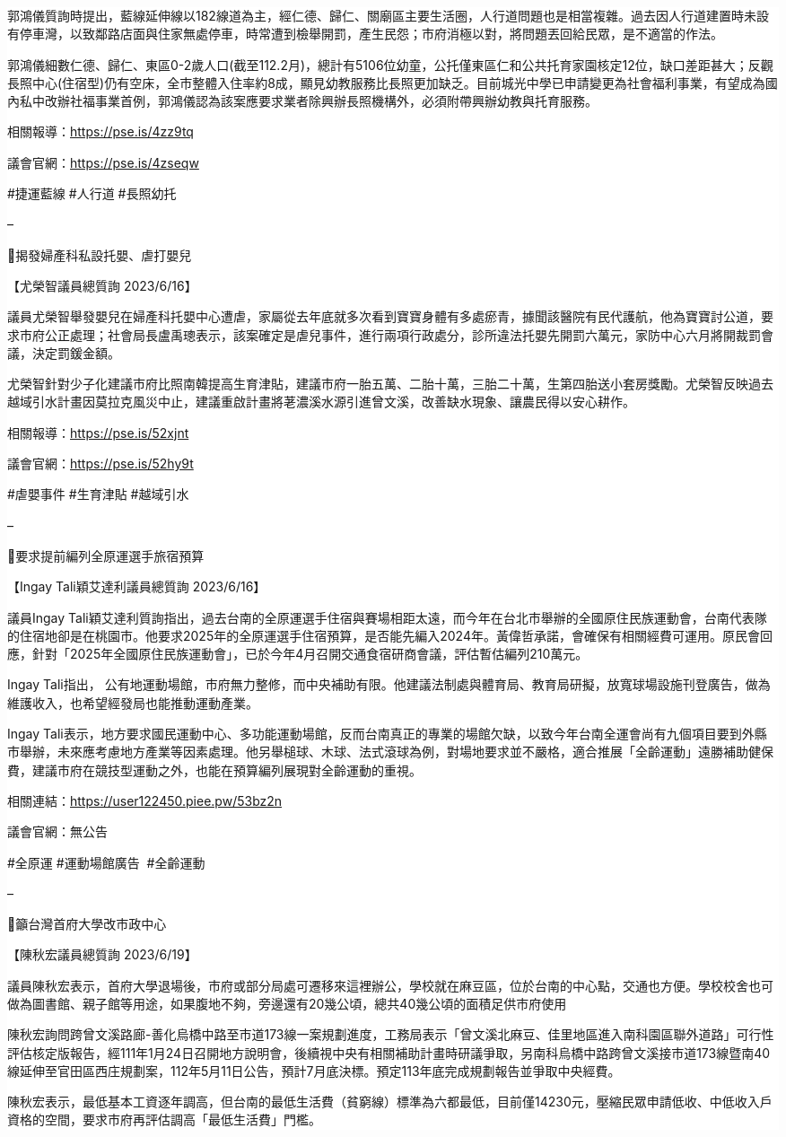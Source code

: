 郭鴻儀質詢時提出，藍線延伸線以182線道為主，經仁德、歸仁、關廟區主要生活圈，人行道問題也是相當複雜。過去因人行道建置時未設有停車灣，以致鄰路店面與住家無處停車，時常遭到檢舉開罰，產生民怨；市府消極以對，將問題丟回給民眾，是不適當的作法。

郭鴻儀細數仁德、歸仁、東區0-2歲人口(截至112.2月)，總計有5106位幼童，公托僅東區仁和公共托育家園核定12位，缺口差距甚大；反觀長照中心(住宿型)仍有空床，全市整體入住率約8成，顯見幼教服務比長照更加缺乏。目前城光中學已申請變更為社會福利事業，有望成為國內私中改辦社福事業首例，郭鴻儀認為該案應要求業者除興辦長照機構外，必須附帶興辦幼教與托育服務。

相關報導：<https://pse.is/4zz9tq>

議會官網：<https://pse.is/4zseqw>

\#捷運藍線 #人行道 #長照幼托

–

📌揭發婦產科私設托嬰、虐打嬰兒

【尤榮智議員總質詢 2023/6/16】

議員尤榮智舉發嬰兒在婦產科托嬰中心遭虐，家屬從去年底就多次看到寶寶身體有多處瘀青，據聞該醫院有民代護航，他為寶寶討公道，要求市府公正處理；社會局長盧禹璁表示，該案確定是虐兒事件，進行兩項行政處分，診所違法托嬰先開罰六萬元，家防中心六月將開裁罰會議，決定罰鍰金額。

尤榮智針對少子化建議市府比照南韓提高生育津貼，建議市府一胎五萬、二胎十萬，三胎二十萬，生第四胎送小套房獎勵。尤榮智反映過去越域引水計畫因莫拉克風災中止，建議重啟計畫將荖濃溪水源引進曾文溪，改善缺水現象、讓農民得以安心耕作。

相關報導：<https://pse.is/52xjnt>

議會官網：<https://pse.is/52hy9t>

\#虐嬰事件 #生育津貼 #越域引水

–

📌要求提前編列全原運選手旅宿預算

【Ingay Tali穎艾達利議員總質詢 2023/6/16】

議員Ingay Tali穎艾達利質詢指出，過去台南的全原運選手住宿與賽場相距太遠，而今年在台北市舉辦的全國原住民族運動會，台南代表隊的住宿地卻是在桃園市。他要求2025年的全原運選手住宿預算，是否能先編入2024年。黃偉哲承諾，會確保有相關經費可運用。原民會回應，針對「2025年全國原住民族運動會」，已於今年4月召開交通食宿研商會議，評估暫估編列210萬元。

Ingay Tali指出， 公有地運動場館，市府無力整修，而中央補助有限。他建議法制處與體育局、教育局研擬，放寬球場設施刊登廣告，做為維護收入，也希望經發局也能推動運動產業。

Ingay Tali表示，地方要求國民運動中心、多功能運動場館，反而台南真正的專業的場館欠缺，以致今年台南全運會尚有九個項目要到外縣市舉辦，未來應考慮地方產業等因素處理。他另舉槌球、木球、法式滾球為例，對場地要求並不嚴格，適合推展「全齡運動」遠勝補助健保費，建議市府在競技型運動之外，也能在預算編列展現對全齡運動的重視。

相關連結：<https://user122450.piee.pw/53bz2n>

議會官網：無公告

\#全原運 #運動場館廣告  #全齡運動

–

📌籲台灣首府大學改市政中心

【陳秋宏議員總質詢 2023/6/19】

議員陳秋宏表示，首府大學退場後，市府或部分局處可遷移來這裡辦公，學校就在麻豆區，位於台南的中心點，交通也方便。學校校舍也可做為圖書館、親子館等用途，如果腹地不夠，旁邊還有20幾公頃，總共40幾公頃的面積足供市府使用

陳秋宏詢問跨曾文溪路廊-善化烏橋中路至市道173線一案規劃進度，工務局表示「曾文溪北麻豆、佳里地區進入南科園區聯外道路」可行性評估核定版報告，經111年1月24日召開地方說明會，後續視中央有相關補助計畫時研議爭取，另南科烏橋中路跨曾文溪接市道173線暨南40線延伸至官田區西庄規劃案，112年5月11日公告，預計7月底決標。預定113年底完成規劃報告並爭取中央經費。

陳秋宏表示，最低基本工資逐年調高，但台南的最低生活費（貧窮線）標準為六都最低，目前僅14230元，壓縮民眾申請低收、中低收入戶資格的空間，要求市府再評估調高「最低生活費」門檻。
